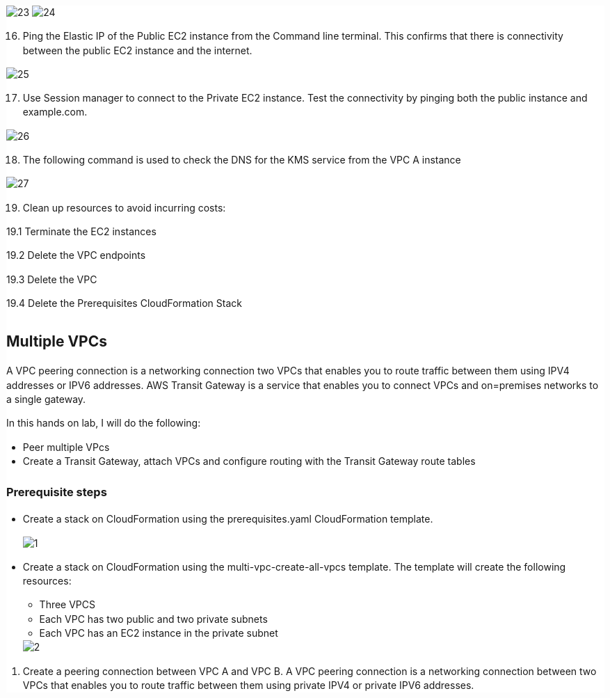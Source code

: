 <img width="954" alt="23" src="https://github.com/user-attachments/assets/cd9f05db-d59e-43d5-936b-1207765f1e90" />

<img width="959" alt="24" src="https://github.com/user-attachments/assets/f8fc4238-f640-4832-ad81-d78620db09c0" />

16. Ping the Elastic IP of the Public EC2 instance from the Command line terminal. This confirms that there is connectivity between the public EC2 instance and the internet.

<img width="312" alt="25" src="https://github.com/user-attachments/assets/03de84d8-0056-4372-a5b9-d25686fb81ee" />

17. Use Session manager to connect to the Private EC2 instance. Test the connectivity by pinging both the public instance and example.com.

<img width="770" alt="26" src="https://github.com/user-attachments/assets/8d600ea3-c357-43a8-969c-68a52be37964" />

18. The following command is used to check the DNS for the KMS service from the VPC A instance

<img width="461" alt="27" src="https://github.com/user-attachments/assets/a9107af9-b04f-4aef-b36a-a2b5db47e4d8" />

19. Clean up resources to avoid incurring costs:

19.1 Terminate the EC2 instances

19.2 Delete the VPC endpoints

19.3 Delete the VPC

19.4 Delete the Prerequisites CloudFormation Stack

## Multiple VPCs

A VPC peering connection is a networking connection two VPCs that enables you to route traffic between them using IPV4 addresses or IPV6 addresses. AWS Transit Gateway is a service that enables you to connect VPCs and on=premises networks to a single gateway. 

In this hands on lab, I will do the following: 
* Peer multiple VPcs
* Create a Transit Gateway, attach VPCs and configure routing with the Transit Gateway route tables

### Prerequisite steps
* Create a stack on CloudFormation using the prerequisites.yaml CloudFormation template.

  <img width="952" alt="1" src="https://github.com/user-attachments/assets/fd3b9d71-dc3b-4b6f-8cd8-e2d0165354e0" />

* Create a stack on CloudFormation using the multi-vpc-create-all-vpcs template. The template will create the following resources:
  * Three VPCS
  * Each VPC has two public and two private subnets
  * Each VPC has an EC2 instance in the private subnet
  
  <img width="956" alt="2" src="https://github.com/user-attachments/assets/0d5a3c16-3e70-4cfd-9702-3f78f0240ef1" />

1. Create a peering connection between VPC A and VPC B. A VPC peering connection is a networking connection between two VPCs that enables you to route traffic between them using private IPV4 or private IPV6 addresses.
